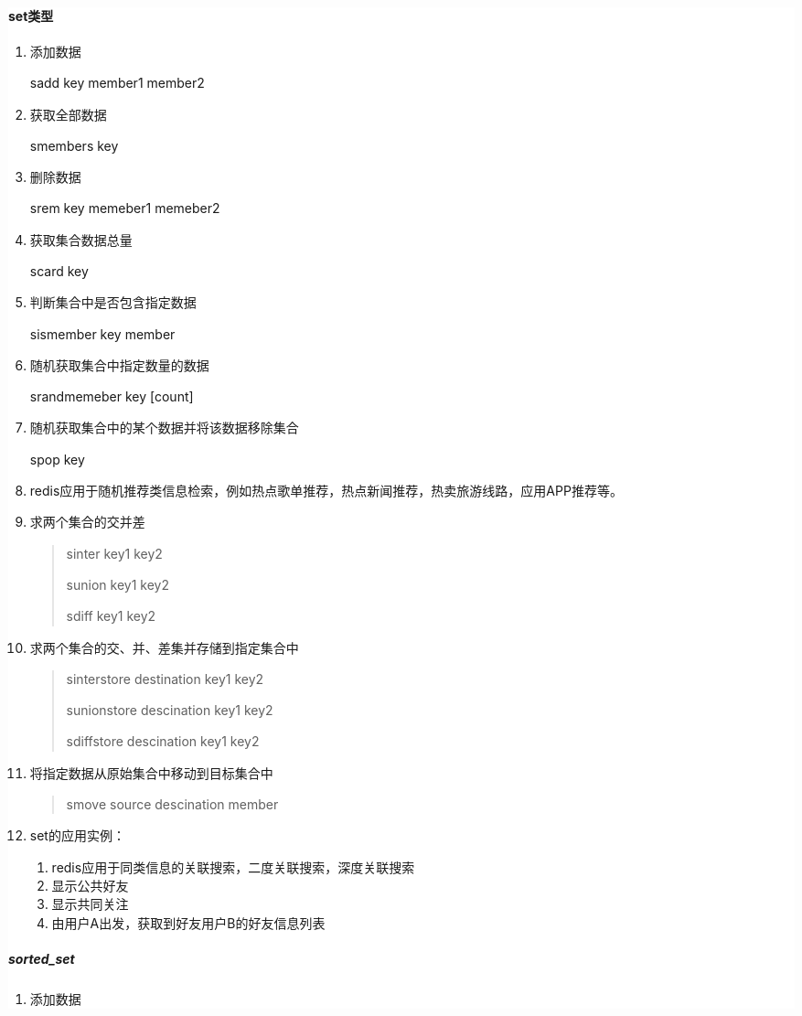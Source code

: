 #### set类型

1. 添加数据

   sadd key member1 member2

2. 获取全部数据

   smembers key

3. 删除数据

   srem key memeber1 memeber2

4. 获取集合数据总量

   scard key

5. 判断集合中是否包含指定数据

   sismember key member

6. 随机获取集合中指定数量的数据

   srandmemeber key [count]

7. 随机获取集合中的某个数据并将该数据移除集合

   spop key

8. redis应用于随机推荐类信息检索，例如热点歌单推荐，热点新闻推荐，热卖旅游线路，应用APP推荐等。

9. 求两个集合的交并差

   >sinter key1 key2
   >
   >sunion key1 key2
   >
   >sdiff key1 key2

10. 求两个集合的交、并、差集并存储到指定集合中

    >sinterstore destination key1 key2
    >
    >sunionstore descination key1 key2
    >
    >sdiffstore descination key1 key2

11. 将指定数据从原始集合中移动到目标集合中

    > smove source descination member

12. set的应用实例：

    1. redis应用于同类信息的关联搜索，二度关联搜索，深度关联搜索
    2. 显示公共好友
    3. 显示共同关注
    4. 由用户A出发，获取到好友用户B的好友信息列表

##### sorted_set

1. 添加数据
